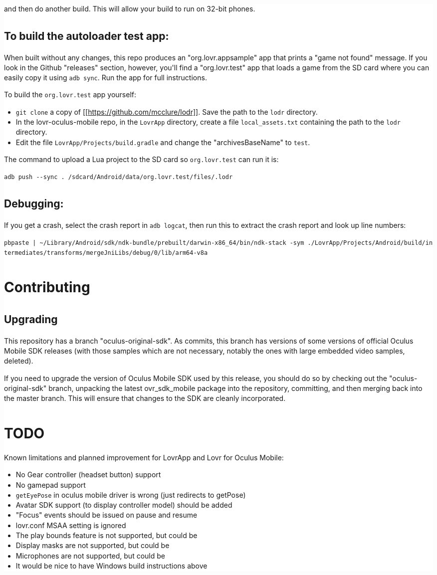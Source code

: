 and then do another build. This will allow your build to run on 32-bit phones.

## To build the autoloader test app:

When built without any changes, this repo produces an "org.lovr.appsample" app that prints a "game not found" message. If you look in the Github "releases" section, however, you'll find a "org.lovr.test" app that loads a game from the SD card where you can easily copy it using `adb sync`. Run the app for full instructions.

To build the `org.lovr.test` app yourself:

* `git clone` a copy of [[https://github.com/mcclure/lodr]]. Save the path to the `lodr` directory.
* In the lovr-oculus-mobile repo, in the `LovrApp` directory, create a file `local_assets.txt` containing the path to the `lodr` directory.
* Edit the file `LovrApp/Projects/build.gradle` and change the "archivesBaseName" to `test`.

The command to upload a Lua project to the SD card so `org.lovr.test` can run it is:

    adb push --sync . /sdcard/Android/data/org.lovr.test/files/.lodr

## Debugging:

If you get a crash, select the crash report in `adb logcat`, then run this to extract the crash report and look up line numbers:

    pbpaste | ~/Library/Android/sdk/ndk-bundle/prebuilt/darwin-x86_64/bin/ndk-stack -sym ./LovrApp/Projects/Android/build/intermediates/transforms/mergeJniLibs/debug/0/lib/arm64-v8a

# Contributing

## Upgrading

This repository has a branch "oculus-original-sdk". As commits, this branch has versions of some versions of official Oculus Mobile SDK releases (with those samples which are not necessary, notably the ones with large embedded video samples, deleted).

If you need to upgrade the version of Oculus Mobile SDK used by this release, you should do so by checking out the "oculus-original-sdk" branch, unpacking the latest ovr_sdk_mobile package into the repository, committing, and then merging back into the master branch. This will ensure that changes to the SDK are cleanly incorporated.

# TODO

Known limitations and planned improvement for LovrApp and Lovr for Oculus Mobile:

- No Gear controller (headset button) support
- No gamepad support
- `getEyePose` in oculus mobile driver is wrong (just redirects to getPose)
- Avatar SDK support (to display controller model) should be added
- "Focus" events should be issued on pause and resume
- lovr.conf MSAA setting is ignored
- The play bounds feature is not supported, but could be
- Display masks are not supported, but could be
- Microphones are not supported, but could be
- It would be nice to have Windows build instructions above
